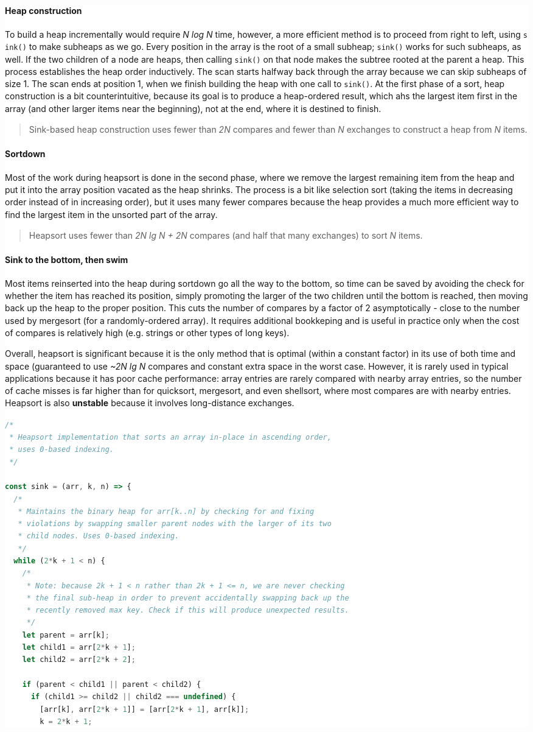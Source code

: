 #### Heap construction
To build a heap incrementally would require *N log N* time, however, a more efficient method is to proceed from right to left, using `sink()` to make subheaps as we go. Every position in the array is the root of a small subheap; `sink()` works for such subheaps, as well. If the two children of a node are heaps, then calling `sink()` on that node makes the subtree rooted at the parent a heap. This process establishes the heap order inductively. The scan starts halfway back through the array because we can skip subheaps of size 1. The scan ends at position 1, when we finish building the heap with one call to `sink()`. At the first phase of a sort, heap construction is a bit counterintuitive, because its goal is to produce a heap-ordered result, which ahs the largest item first in the array (and other larger items near the beginning), not at the end, where it is destined to finish.  

> Sink-based heap construction uses fewer than *2N* compares and fewer than *N* exchanges to construct a heap from *N* items.

#### Sortdown
Most of the work during heapsort is done in the second phase, where we remove the largest remaining item from the heap and put it into the array position vacated as the heap shrinks. The process is a bit like selection sort (taking the items in decreasing order instead of in increasing order), but it uses many fewer compares because the heap provides a much more efficient way to find the largest item in the unsorted part of the array.  

> Heapsort uses fewer than *2N lg N + 2N* compares (and half that many exchanges) to sort *N* items.

#### Sink to the bottom, then swim
Most items reinserted into the heap during sortdown go all the way to the bottom, so time can be saved by avoiding the check for whether the item has reached its position, simply promoting the larger of the two children until the bottom is reached, then moving back up the heap to the proper position. This cuts the number of compares by a factor of 2 asymptotically - close to the number used by mergesort (for a randomly-ordered array). It requires additional bookkeping and is useful in practice only when the cost of compares is relatively high (e.g. strings or other types of long keys).  

Overall, heapsort is significant because it is the only method that is optimal (within a constant factor) in its use of both time and space (guaranteed to use *~2N lg N* compares and constant extra space in the worst case. However, it is rarely used in typical applications because it has poor cache performance: array entries are rarely compared with nearby array entries, so the number of cache misses is far higher than for quicksort, mergesort, and even shellsort, where most compares are with nearby entries. Heapsort is also **unstable** because it involves long-distance exchanges.

```js
/*
 * Heapsort implementation that sorts an array in-place in ascending order,
 * uses 0-based indexing.
 */

const sink = (arr, k, n) => {
  /*
   * Maintains the binary heap for arr[k..n] by checking for and fixing
   * violations by swapping smaller parent nodes with the larger of its two
   * child nodes. Uses 0-based indexing.
   */
  while (2*k + 1 < n) {
    /*
     * Note: because 2k + 1 < n rather than 2k + 1 <= n, we are never checking
     * the final sub-heap in order to prevent accidentally swapping back up the
     * recently removed max key. Check if this will produce unexpected results.
     */
    let parent = arr[k];
    let child1 = arr[2*k + 1];
    let child2 = arr[2*k + 2];

    if (parent < child1 || parent < child2) {
      if (child1 >= child2 || child2 === undefined) {
        [arr[k], arr[2*k + 1]] = [arr[2*k + 1], arr[k]];
        k = 2*k + 1;
```